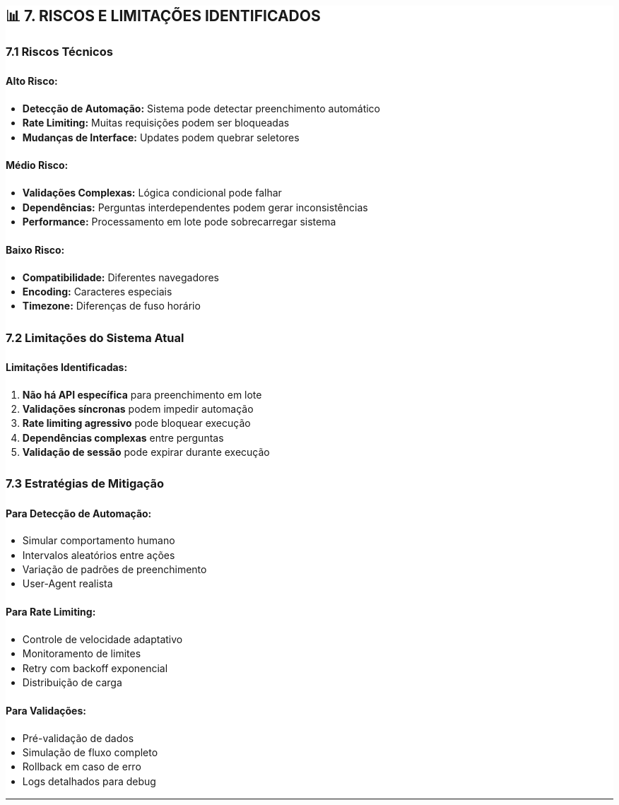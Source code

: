 ## 📊 7. RISCOS E LIMITAÇÕES IDENTIFICADOS

### 7.1 Riscos Técnicos

#### **Alto Risco:**
- **Detecção de Automação:** Sistema pode detectar preenchimento automático
- **Rate Limiting:** Muitas requisições podem ser bloqueadas
- **Mudanças de Interface:** Updates podem quebrar seletores

#### **Médio Risco:**
- **Validações Complexas:** Lógica condicional pode falhar
- **Dependências:** Perguntas interdependentes podem gerar inconsistências
- **Performance:** Processamento em lote pode sobrecarregar sistema

#### **Baixo Risco:**
- **Compatibilidade:** Diferentes navegadores
- **Encoding:** Caracteres especiais
- **Timezone:** Diferenças de fuso horário

### 7.2 Limitações do Sistema Atual

#### **Limitações Identificadas:**
1. **Não há API específica** para preenchimento em lote
2. **Validações síncronas** podem impedir automação
3. **Rate limiting agressivo** pode bloquear execução
4. **Dependências complexas** entre perguntas
5. **Validação de sessão** pode expirar durante execução

### 7.3 Estratégias de Mitigação

#### **Para Detecção de Automação:**
- Simular comportamento humano
- Intervalos aleatórios entre ações
- Variação de padrões de preenchimento
- User-Agent realista

#### **Para Rate Limiting:**
- Controle de velocidade adaptativo
- Monitoramento de limites
- Retry com backoff exponencial
- Distribuição de carga

#### **Para Validações:**
- Pré-validação de dados
- Simulação de fluxo completo
- Rollback em caso de erro
- Logs detalhados para debug

---
